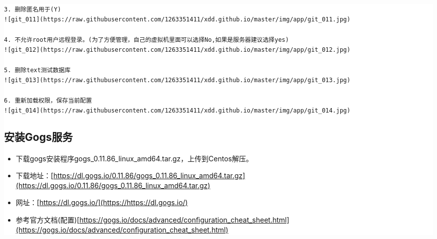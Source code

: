     3. 删除匿名用于(Y)  
    ![git_011](https://raw.githubusercontent.com/1263351411/xdd.github.io/master/img/app/git_011.jpg)  

    4. 不允许root用户远程登录。(为了方便管理，自己的虚拟机里面可以选择No,如果是服务器建议选择yes)  
    ![git_012](https://raw.githubusercontent.com/1263351411/xdd.github.io/master/img/app/git_012.jpg)  

    5. 删除text测试数据库  
    ![git_013](https://raw.githubusercontent.com/1263351411/xdd.github.io/master/img/app/git_013.jpg)  

    6. 重新加载权限，保存当前配置  
    ![git_014](https://raw.githubusercontent.com/1263351411/xdd.github.io/master/img/app/git_014.jpg)  

## 安装Gogs服务

* 下载gogs安装程序gogs_0.11.86_linux_amd64.tar.gz，上传到Centos解压。

* 下载地址：[https://dl.gogs.io/0.11.86/gogs_0.11.86_linux_amd64.tar.gz](https://dl.gogs.io/0.11.86/gogs_0.11.86_linux_amd64.tar.gz)  
* 网址：[https://dl.gogs.io/](https://https://dl.gogs.io/)  
* 参考官方文档(配置)[https://gogs.io/docs/advanced/conﬁguration_cheat_sheet.html](https://gogs.io/docs/advanced/conﬁguration_cheat_sheet.html)  
